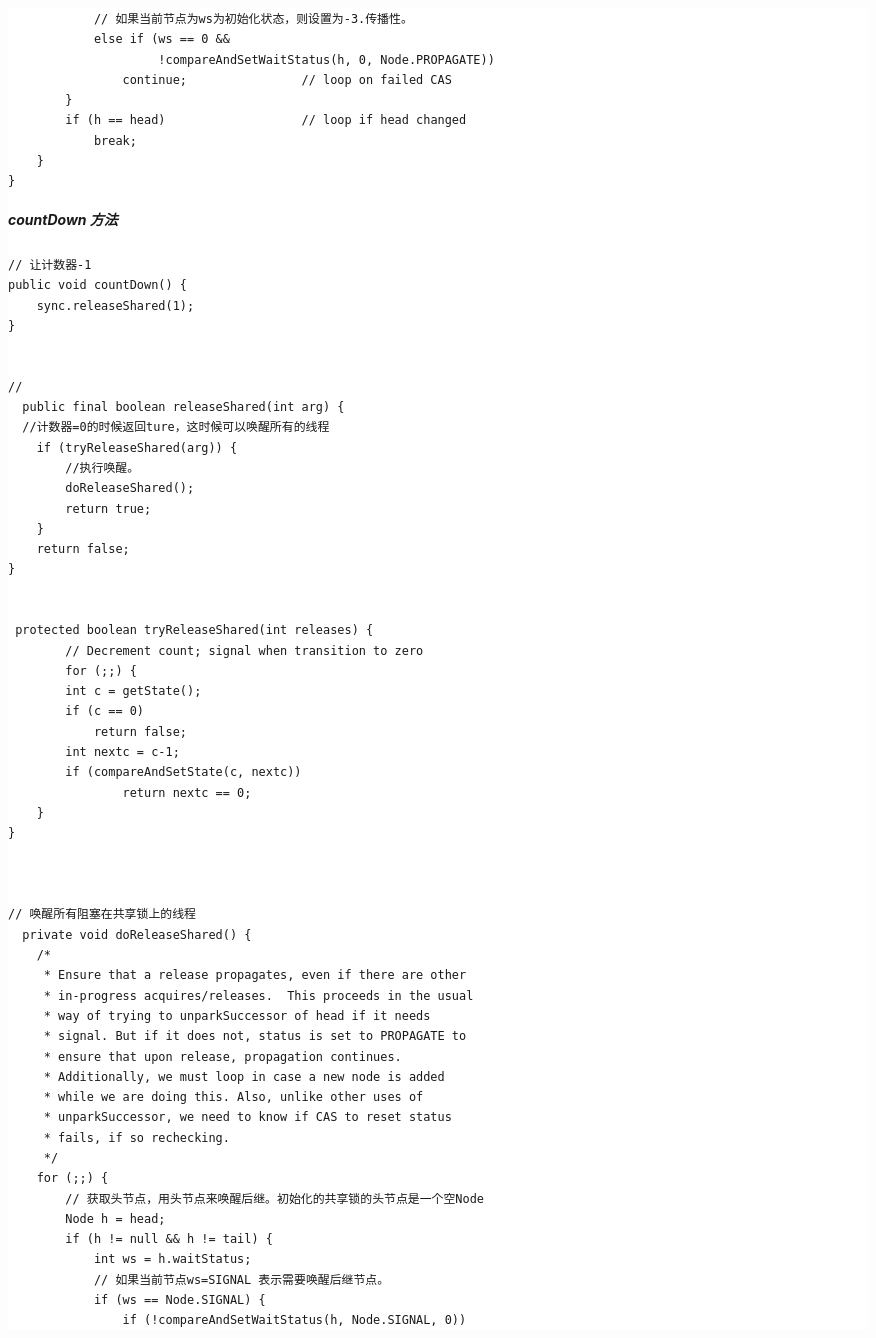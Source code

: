                // 如果当前节点为ws为初始化状态，则设置为-3.传播性。
                else if (ws == 0 &&
                         !compareAndSetWaitStatus(h, 0, Node.PROPAGATE))
                    continue;                // loop on failed CAS
            }
            if (h == head)                   // loop if head changed
                break;
        }
    }
    
    
    
    


##### countDown 方法

    // 让计数器-1
    public void countDown() {
        sync.releaseShared(1);
    }
    
    
    //
      public final boolean releaseShared(int arg) {
      //计数器=0的时候返回ture，这时候可以唤醒所有的线程
        if (tryReleaseShared(arg)) {
            //执行唤醒。
            doReleaseShared();
            return true;
        }
        return false;
    }


     protected boolean tryReleaseShared(int releases) {
            // Decrement count; signal when transition to zero
            for (;;) {
            int c = getState();
            if (c == 0)
                return false;
            int nextc = c-1;
            if (compareAndSetState(c, nextc))
                    return nextc == 0;
        }
    }


    
    // 唤醒所有阻塞在共享锁上的线程
      private void doReleaseShared() {
        /*
         * Ensure that a release propagates, even if there are other
         * in-progress acquires/releases.  This proceeds in the usual
         * way of trying to unparkSuccessor of head if it needs
         * signal. But if it does not, status is set to PROPAGATE to
         * ensure that upon release, propagation continues.
         * Additionally, we must loop in case a new node is added
         * while we are doing this. Also, unlike other uses of
         * unparkSuccessor, we need to know if CAS to reset status
         * fails, if so rechecking.
         */
        for (;;) {
            // 获取头节点，用头节点来唤醒后继。初始化的共享锁的头节点是一个空Node
            Node h = head;
            if (h != null && h != tail) {
                int ws = h.waitStatus;
                // 如果当前节点ws=SIGNAL 表示需要唤醒后继节点。
                if (ws == Node.SIGNAL) {
                    if (!compareAndSetWaitStatus(h, Node.SIGNAL, 0))